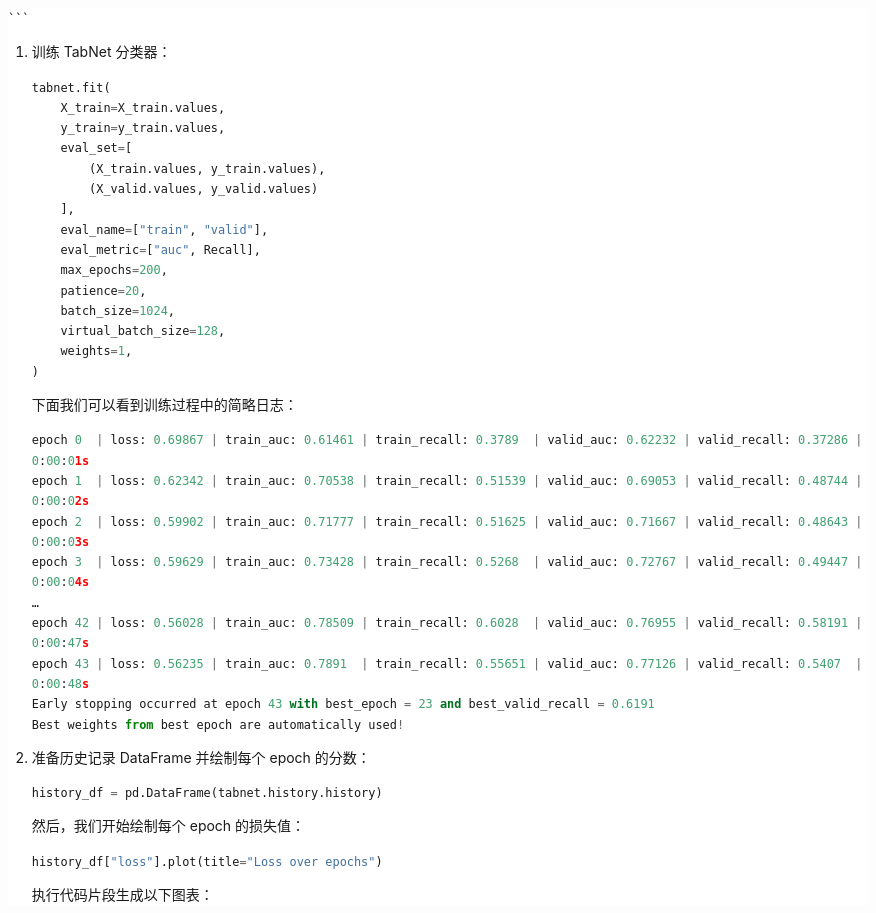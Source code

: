    ```

1.  训练 TabNet 分类器：

    ```py
    tabnet.fit(
        X_train=X_train.values,
        y_train=y_train.values,
        eval_set=[
            (X_train.values, y_train.values),
            (X_valid.values, y_valid.values)
        ],
        eval_name=["train", "valid"],
        eval_metric=["auc", Recall],
        max_epochs=200,
        patience=20,
        batch_size=1024,
        virtual_batch_size=128,
        weights=1,
    ) 
    ```

    下面我们可以看到训练过程中的简略日志：

    ```py
    epoch 0  | loss: 0.69867 | train_auc: 0.61461 | train_recall: 0.3789  | valid_auc: 0.62232 | valid_recall: 0.37286 |  0:00:01s
    epoch 1  | loss: 0.62342 | train_auc: 0.70538 | train_recall: 0.51539 | valid_auc: 0.69053 | valid_recall: 0.48744 |  0:00:02s
    epoch 2  | loss: 0.59902 | train_auc: 0.71777 | train_recall: 0.51625 | valid_auc: 0.71667 | valid_recall: 0.48643 |  0:00:03s
    epoch 3  | loss: 0.59629 | train_auc: 0.73428 | train_recall: 0.5268  | valid_auc: 0.72767 | valid_recall: 0.49447 |  0:00:04s
    …
    epoch 42 | loss: 0.56028 | train_auc: 0.78509 | train_recall: 0.6028  | valid_auc: 0.76955 | valid_recall: 0.58191 |  0:00:47s
    epoch 43 | loss: 0.56235 | train_auc: 0.7891  | train_recall: 0.55651 | valid_auc: 0.77126 | valid_recall: 0.5407  |  0:00:48s
    Early stopping occurred at epoch 43 with best_epoch = 23 and best_valid_recall = 0.6191
    Best weights from best epoch are automatically used! 
    ```

1.  准备历史记录 DataFrame 并绘制每个 epoch 的分数：

    ```py
    history_df = pd.DataFrame(tabnet.history.history) 
    ```

    然后，我们开始绘制每个 epoch 的损失值：

    ```py
    history_df["loss"].plot(title="Loss over epochs") 
    ```

    执行代码片段生成以下图表：
